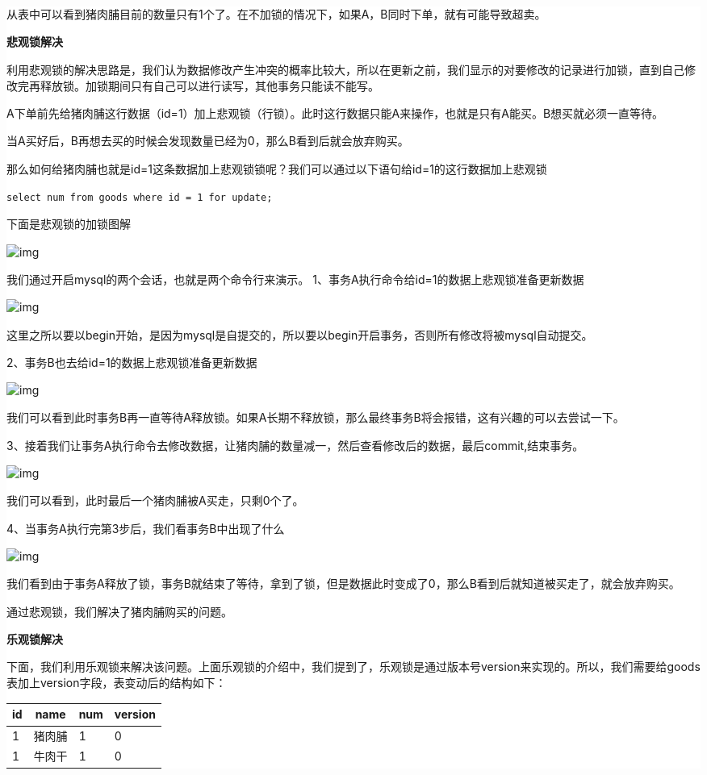 
从表中可以看到猪肉脯目前的数量只有1个了。在不加锁的情况下，如果A，B同时下单，就有可能导致超卖。

**悲观锁解决**

利用悲观锁的解决思路是，我们认为数据修改产生冲突的概率比较大，所以在更新之前，我们显示的对要修改的记录进行加锁，直到自己修改完再释放锁。加锁期间只有自己可以进行读写，其他事务只能读不能写。

A下单前先给猪肉脯这行数据（id=1）加上悲观锁（行锁）。此时这行数据只能A来操作，也就是只有A能买。B想买就必须一直等待。

当A买好后，B再想去买的时候会发现数量已经为0，那么B看到后就会放弃购买。

那么如何给猪肉脯也就是id=1这条数据加上悲观锁锁呢？我们可以通过以下语句给id=1的这行数据加上悲观锁

```
select num from goods where id = 1 for update;
```

下面是悲观锁的加锁图解

![img](img/e1d1a417f74145cb9882b5dcf3c12b34~noop.image)



我们通过开启mysql的两个会话，也就是两个命令行来演示。
1、事务A执行命令给id=1的数据上悲观锁准备更新数据

![img](img/735202f3d440427ca49b8e37e1664e4f~noop.image)



这里之所以要以begin开始，是因为mysql是自提交的，所以要以begin开启事务，否则所有修改将被mysql自动提交。

2、事务B也去给id=1的数据上悲观锁准备更新数据

![img](img/0d3b5da6b46f45439e183d6e903b1ef1~noop.image)



我们可以看到此时事务B再一直等待A释放锁。如果A长期不释放锁，那么最终事务B将会报错，这有兴趣的可以去尝试一下。

3、接着我们让事务A执行命令去修改数据，让猪肉脯的数量减一，然后查看修改后的数据，最后commit,结束事务。

![img](img/4800727c45b2407cb71adbc86ddc4a1d~noop.image)



我们可以看到，此时最后一个猪肉脯被A买走，只剩0个了。


4、当事务A执行完第3步后，我们看事务B中出现了什么

![img](img/e836e3132c3543c8b6c62c02f15a3c52~noop.image)



我们看到由于事务A释放了锁，事务B就结束了等待，拿到了锁，但是数据此时变成了0，那么B看到后就知道被买走了，就会放弃购买。


通过悲观锁，我们解决了猪肉脯购买的问题。

**乐观锁解决**

下面，我们利用乐观锁来解决该问题。上面乐观锁的介绍中，我们提到了，乐观锁是通过版本号version来实现的。所以，我们需要给goods表加上version字段，表变动后的结构如下：

| id   | name   | num  | version |
| ---- | ------ | ---- | ------- |
| 1    | 猪肉脯 | 1    | 0       |
| 1    | 牛肉干 | 1    | 0       |
